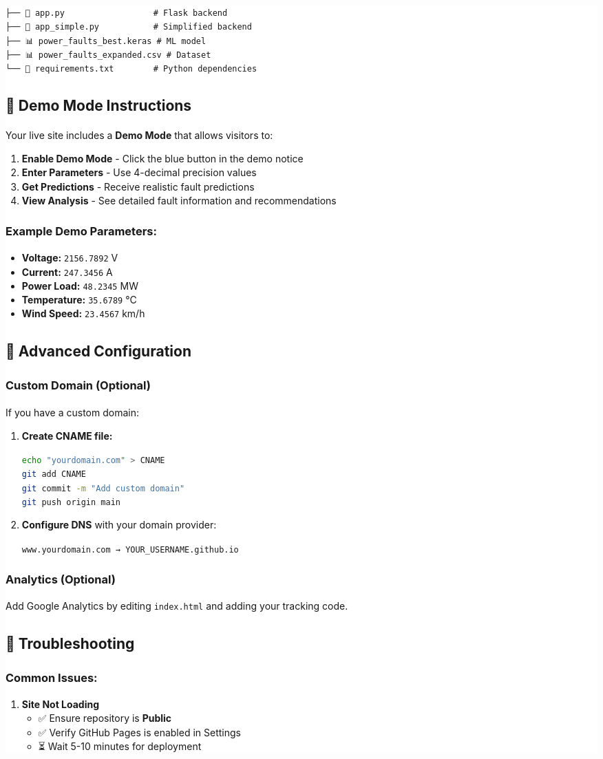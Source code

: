 ```
├── 🐍 app.py                  # Flask backend
├── 🐍 app_simple.py           # Simplified backend
├── 📊 power_faults_best.keras # ML model
├── 📊 power_faults_expanded.csv # Dataset
└── 🔧 requirements.txt        # Python dependencies
```

## 🎨 Demo Mode Instructions

Your live site includes a **Demo Mode** that allows visitors to:

1. **Enable Demo Mode** - Click the blue button in the demo notice
2. **Enter Parameters** - Use 4-decimal precision values
3. **Get Predictions** - Receive realistic fault predictions
4. **View Analysis** - See detailed fault information and recommendations

### Example Demo Parameters:
- **Voltage:** `2156.7892` V
- **Current:** `247.3456` A  
- **Power Load:** `48.2345` MW
- **Temperature:** `35.6789` °C
- **Wind Speed:** `23.4567` km/h

## 🔧 Advanced Configuration

### Custom Domain (Optional)
If you have a custom domain:

1. **Create CNAME file:**
   ```bash
   echo "yourdomain.com" > CNAME
   git add CNAME
   git commit -m "Add custom domain"
   git push origin main
   ```

2. **Configure DNS** with your domain provider:
   ```
   www.yourdomain.com → YOUR_USERNAME.github.io
   ```

### Analytics (Optional)
Add Google Analytics by editing `index.html` and adding your tracking code.

## 🚨 Troubleshooting

### Common Issues:

1. **Site Not Loading**
   - ✅ Ensure repository is **Public**
   - ✅ Verify GitHub Pages is enabled in Settings
   - ⏳ Wait 5-10 minutes for deployment
